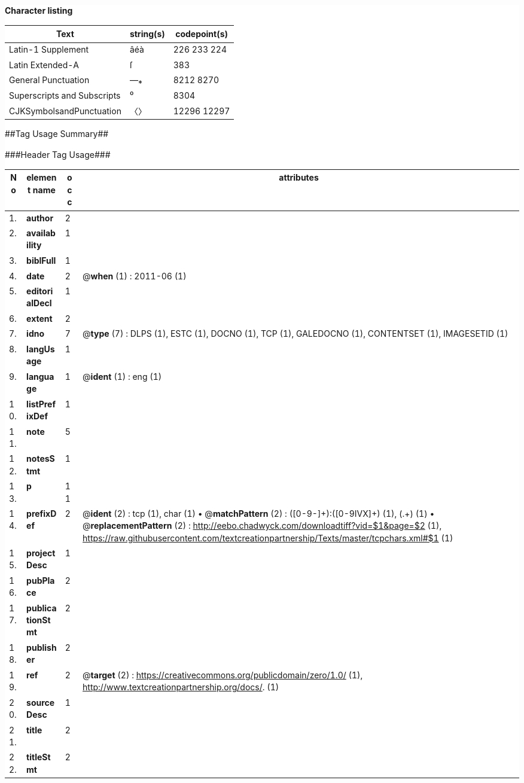 **Character listing**


|Text|string(s)|codepoint(s)|
|---|---|---|
|Latin-1 Supplement|âéà|226 233 224|
|Latin Extended-A|ſ|383|
|General Punctuation|—⁎|8212 8270|
|Superscripts             and Subscripts|⁰|8304|
|CJKSymbolsandPunctuation|〈〉|12296 12297|

##Tag Usage Summary##

###Header Tag Usage###

|No|element name|occ|attributes|
|---|---|---|---|
|1.|__author__|2||
|2.|__availability__|1||
|3.|__biblFull__|1||
|4.|__date__|2| @__when__ (1) : 2011-06 (1)|
|5.|__editorialDecl__|1||
|6.|__extent__|2||
|7.|__idno__|7| @__type__ (7) : DLPS (1), ESTC (1), DOCNO (1), TCP (1), GALEDOCNO (1), CONTENTSET (1), IMAGESETID (1)|
|8.|__langUsage__|1||
|9.|__language__|1| @__ident__ (1) : eng (1)|
|10.|__listPrefixDef__|1||
|11.|__note__|5||
|12.|__notesStmt__|1||
|13.|__p__|11||
|14.|__prefixDef__|2| @__ident__ (2) : tcp (1), char (1)  •  @__matchPattern__ (2) : ([0-9\-]+):([0-9IVX]+) (1), (.+) (1)  •  @__replacementPattern__ (2) : http://eebo.chadwyck.com/downloadtiff?vid=$1&page=$2 (1), https://raw.githubusercontent.com/textcreationpartnership/Texts/master/tcpchars.xml#$1 (1)|
|15.|__projectDesc__|1||
|16.|__pubPlace__|2||
|17.|__publicationStmt__|2||
|18.|__publisher__|2||
|19.|__ref__|2| @__target__ (2) : https://creativecommons.org/publicdomain/zero/1.0/ (1), http://www.textcreationpartnership.org/docs/. (1)|
|20.|__sourceDesc__|1||
|21.|__title__|2||
|22.|__titleStmt__|2||
